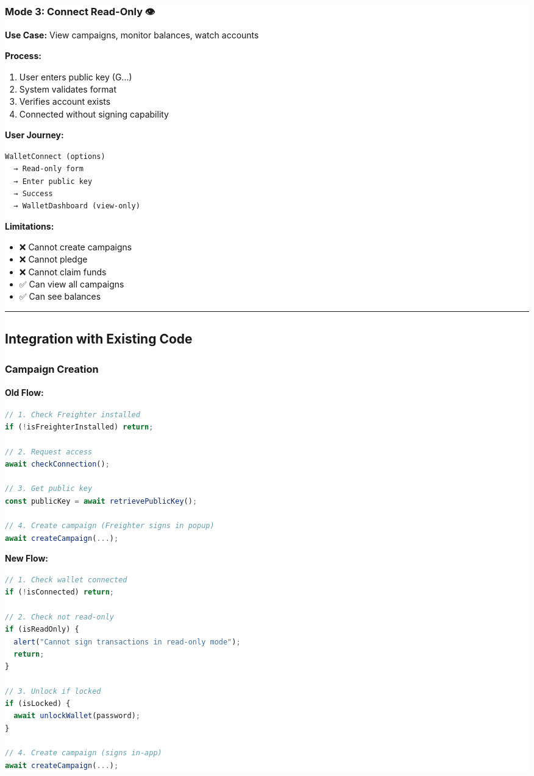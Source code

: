 
### Mode 3: Connect Read-Only 👁️

**Use Case:** View campaigns, monitor balances, watch accounts

**Process:**
1. User enters public key (G...)
2. System validates format
3. Verifies account exists
4. Connected without signing capability

**User Journey:**
```
WalletConnect (options)
  → Read-only form
  → Enter public key
  → Success
  → WalletDashboard (view-only)
```

**Limitations:**
- ❌ Cannot create campaigns
- ❌ Cannot pledge
- ❌ Cannot claim funds
- ✅ Can view all campaigns
- ✅ Can see balances

---

## Integration with Existing Code

### Campaign Creation

**Old Flow:**
```javascript
// 1. Check Freighter installed
if (!isFreighterInstalled) return;

// 2. Request access
await checkConnection();

// 3. Get public key
const publicKey = await retrievePublicKey();

// 4. Create campaign (Freighter signs in popup)
await createCampaign(...);
```

**New Flow:**
```javascript
// 1. Check wallet connected
if (!isConnected) return;

// 2. Check not read-only
if (isReadOnly) {
  alert("Cannot sign transactions in read-only mode");
  return;
}

// 3. Unlock if locked
if (isLocked) {
  await unlockWallet(password);
}

// 4. Create campaign (signs in-app)
await createCampaign(...);
```